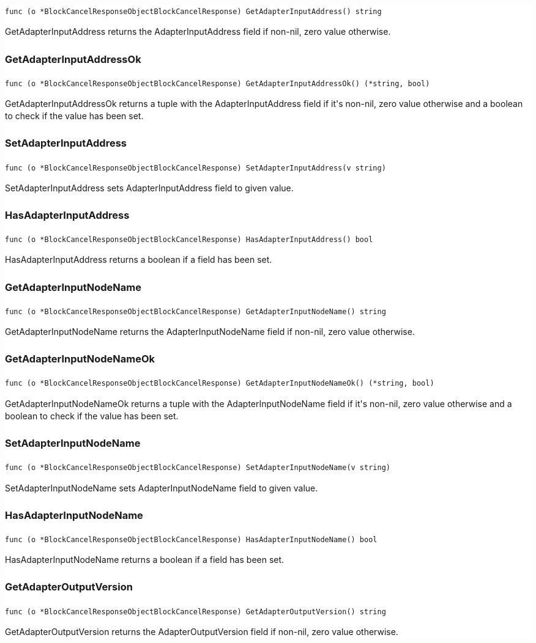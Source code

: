 `func (o *BlockCancelResponseObjectBlockCancelResponse) GetAdapterInputAddress() string`

GetAdapterInputAddress returns the AdapterInputAddress field if non-nil, zero value otherwise.

### GetAdapterInputAddressOk

`func (o *BlockCancelResponseObjectBlockCancelResponse) GetAdapterInputAddressOk() (*string, bool)`

GetAdapterInputAddressOk returns a tuple with the AdapterInputAddress field if it's non-nil, zero value otherwise
and a boolean to check if the value has been set.

### SetAdapterInputAddress

`func (o *BlockCancelResponseObjectBlockCancelResponse) SetAdapterInputAddress(v string)`

SetAdapterInputAddress sets AdapterInputAddress field to given value.

### HasAdapterInputAddress

`func (o *BlockCancelResponseObjectBlockCancelResponse) HasAdapterInputAddress() bool`

HasAdapterInputAddress returns a boolean if a field has been set.

### GetAdapterInputNodeName

`func (o *BlockCancelResponseObjectBlockCancelResponse) GetAdapterInputNodeName() string`

GetAdapterInputNodeName returns the AdapterInputNodeName field if non-nil, zero value otherwise.

### GetAdapterInputNodeNameOk

`func (o *BlockCancelResponseObjectBlockCancelResponse) GetAdapterInputNodeNameOk() (*string, bool)`

GetAdapterInputNodeNameOk returns a tuple with the AdapterInputNodeName field if it's non-nil, zero value otherwise
and a boolean to check if the value has been set.

### SetAdapterInputNodeName

`func (o *BlockCancelResponseObjectBlockCancelResponse) SetAdapterInputNodeName(v string)`

SetAdapterInputNodeName sets AdapterInputNodeName field to given value.

### HasAdapterInputNodeName

`func (o *BlockCancelResponseObjectBlockCancelResponse) HasAdapterInputNodeName() bool`

HasAdapterInputNodeName returns a boolean if a field has been set.

### GetAdapterOutputVersion

`func (o *BlockCancelResponseObjectBlockCancelResponse) GetAdapterOutputVersion() string`

GetAdapterOutputVersion returns the AdapterOutputVersion field if non-nil, zero value otherwise.
